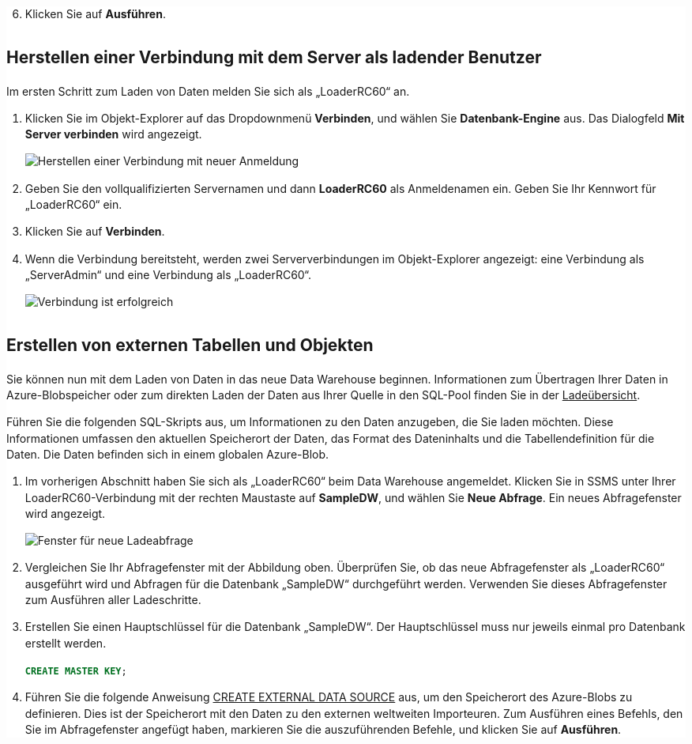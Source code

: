 6. Klicken Sie auf **Ausführen**.

## <a name="connect-to-the-server-as-the-loading-user"></a>Herstellen einer Verbindung mit dem Server als ladender Benutzer

Im ersten Schritt zum Laden von Daten melden Sie sich als „LoaderRC60“ an.  

1. Klicken Sie im Objekt-Explorer auf das Dropdownmenü **Verbinden**, und wählen Sie **Datenbank-Engine** aus. Das Dialogfeld **Mit Server verbinden** wird angezeigt.

    ![Herstellen einer Verbindung mit neuer Anmeldung](./media/load-data-wideworldimportersdw/connect-as-loading-user.png)

2. Geben Sie den vollqualifizierten Servernamen und dann **LoaderRC60** als Anmeldenamen ein.  Geben Sie Ihr Kennwort für „LoaderRC60“ ein.

3. Klicken Sie auf **Verbinden**.

4. Wenn die Verbindung bereitsteht, werden zwei Serververbindungen im Objekt-Explorer angezeigt: eine Verbindung als „ServerAdmin“ und eine Verbindung als „LoaderRC60“.

    ![Verbindung ist erfolgreich](./media/load-data-wideworldimportersdw/connected-as-new-login.png)

## <a name="create-external-tables-and-objects"></a>Erstellen von externen Tabellen und Objekten

Sie können nun mit dem Laden von Daten in das neue Data Warehouse beginnen. Informationen zum Übertragen Ihrer Daten in Azure-Blobspeicher oder zum direkten Laden der Daten aus Ihrer Quelle in den SQL-Pool finden Sie in der [Ladeübersicht](design-elt-data-loading.md).

Führen Sie die folgenden SQL-Skripts aus, um Informationen zu den Daten anzugeben, die Sie laden möchten. Diese Informationen umfassen den aktuellen Speicherort der Daten, das Format des Dateninhalts und die Tabellendefinition für die Daten. Die Daten befinden sich in einem globalen Azure-Blob.

1. Im vorherigen Abschnitt haben Sie sich als „LoaderRC60“ beim Data Warehouse angemeldet. Klicken Sie in SSMS unter Ihrer LoaderRC60-Verbindung mit der rechten Maustaste auf **SampleDW**, und wählen Sie **Neue Abfrage**.  Ein neues Abfragefenster wird angezeigt.

    ![Fenster für neue Ladeabfrage](./media/load-data-wideworldimportersdw/new-loading-query.png)

2. Vergleichen Sie Ihr Abfragefenster mit der Abbildung oben.  Überprüfen Sie, ob das neue Abfragefenster als „LoaderRC60“ ausgeführt wird und Abfragen für die Datenbank „SampleDW“ durchgeführt werden. Verwenden Sie dieses Abfragefenster zum Ausführen aller Ladeschritte.

3. Erstellen Sie einen Hauptschlüssel für die Datenbank „SampleDW“. Der Hauptschlüssel muss nur jeweils einmal pro Datenbank erstellt werden.

    ```sql
    CREATE MASTER KEY;
    ```

4. Führen Sie die folgende Anweisung [CREATE EXTERNAL DATA SOURCE](/sql/t-sql/statements/create-external-data-source-transact-sql?toc=/azure/synapse-analytics/sql-data-warehouse/toc.json&bc=/azure/synapse-analytics/sql-data-warehouse/breadcrumb/toc.json&view=azure-sqldw-latest) aus, um den Speicherort des Azure-Blobs zu definieren. Dies ist der Speicherort mit den Daten zu den externen weltweiten Importeuren.  Zum Ausführen eines Befehls, den Sie im Abfragefenster angefügt haben, markieren Sie die auszuführenden Befehle, und klicken Sie auf **Ausführen**.
